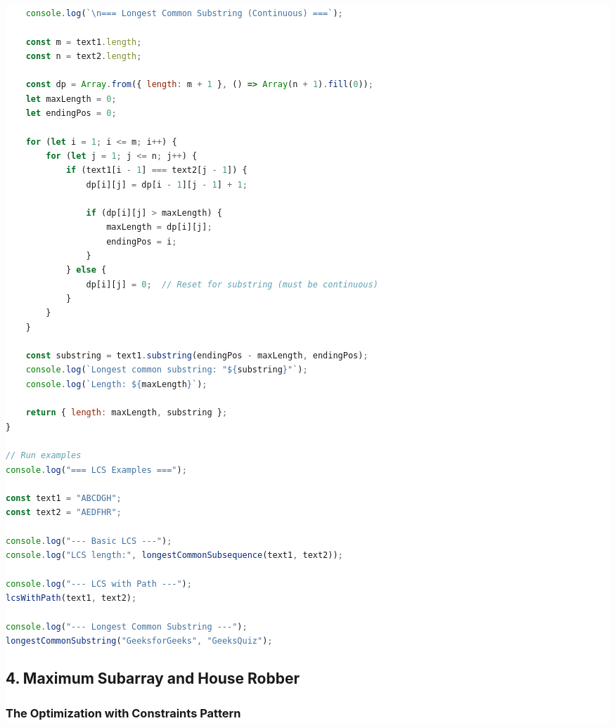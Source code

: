 ```javascript
    console.log(`\n=== Longest Common Substring (Continuous) ===`);
    
    const m = text1.length;
    const n = text2.length;
    
    const dp = Array.from({ length: m + 1 }, () => Array(n + 1).fill(0));
    let maxLength = 0;
    let endingPos = 0;
    
    for (let i = 1; i <= m; i++) {
        for (let j = 1; j <= n; j++) {
            if (text1[i - 1] === text2[j - 1]) {
                dp[i][j] = dp[i - 1][j - 1] + 1;
                
                if (dp[i][j] > maxLength) {
                    maxLength = dp[i][j];
                    endingPos = i;
                }
            } else {
                dp[i][j] = 0;  // Reset for substring (must be continuous)
            }
        }
    }
    
    const substring = text1.substring(endingPos - maxLength, endingPos);
    console.log(`Longest common substring: "${substring}"`);
    console.log(`Length: ${maxLength}`);
    
    return { length: maxLength, substring };
}

// Run examples
console.log("=== LCS Examples ===");

const text1 = "ABCDGH";
const text2 = "AEDFHR";

console.log("--- Basic LCS ---");
console.log("LCS length:", longestCommonSubsequence(text1, text2));

console.log("--- LCS with Path ---");
lcsWithPath(text1, text2);

console.log("--- Longest Common Substring ---");
longestCommonSubstring("GeeksforGeeks", "GeeksQuiz");
```


## 4. Maximum Subarray and House Robber

### The Optimization with Constraints Pattern
